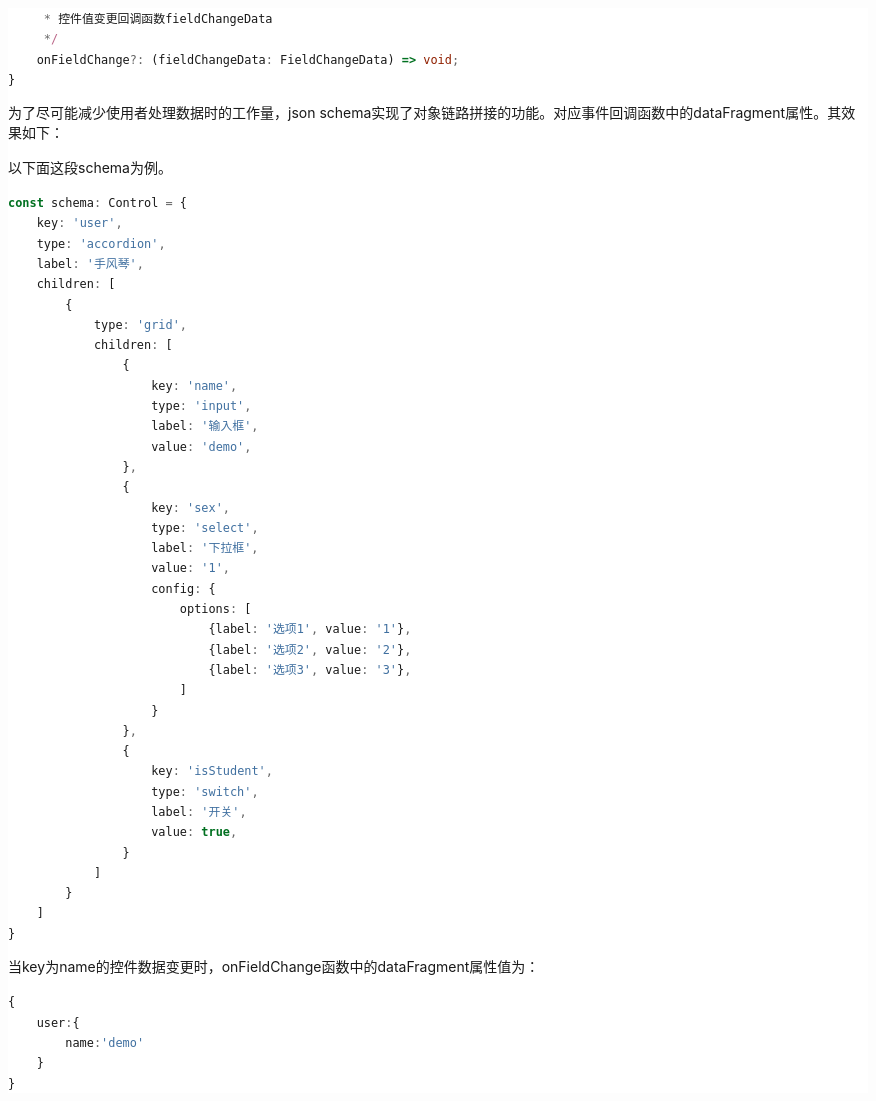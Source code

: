 ```typescript
     * 控件值变更回调函数fieldChangeData
     */
    onFieldChange?: (fieldChangeData: FieldChangeData) => void;
}
```

为了尽可能减少使用者处理数据时的工作量，json schema实现了对象链路拼接的功能。对应事件回调函数中的dataFragment属性。其效果如下：

以下面这段schema为例。

```typescript
const schema: Control = {
    key: 'user',
    type: 'accordion',
    label: '手风琴',
    children: [
        {
            type: 'grid',
            children: [
                {
                    key: 'name',
                    type: 'input',
                    label: '输入框',
                    value: 'demo',
                },
                {
                    key: 'sex',
                    type: 'select',
                    label: '下拉框',
                    value: '1',
                    config: {
                        options: [
                            {label: '选项1', value: '1'},
                            {label: '选项2', value: '2'},
                            {label: '选项3', value: '3'},
                        ]
                    }
                },
                {
                    key: 'isStudent',
                    type: 'switch',
                    label: '开关',
                    value: true,
                }
            ]
        }
    ]
}
```

当key为name的控件数据变更时，onFieldChange函数中的dataFragment属性值为：

```typescript
{
    user:{
        name:'demo'
    }
}
```
